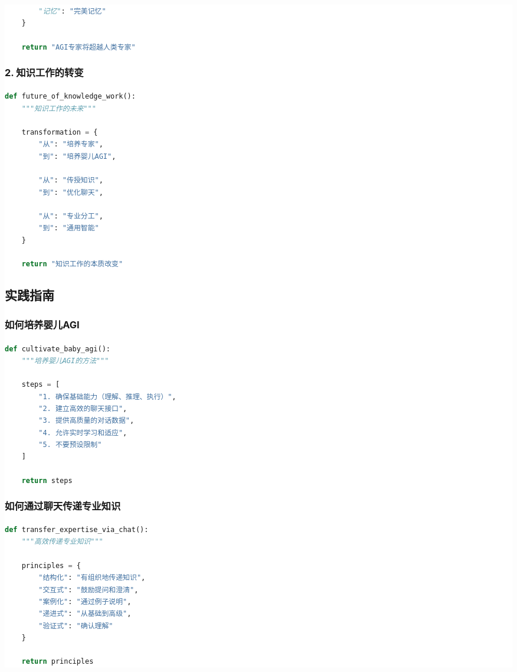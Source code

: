 ```python
        "记忆": "完美记忆"
    }

    return "AGI专家将超越人类专家"
```

### 2. 知识工作的转变

```python
def future_of_knowledge_work():
    """知识工作的未来"""

    transformation = {
        "从": "培养专家",
        "到": "培养婴儿AGI",

        "从": "传授知识",
        "到": "优化聊天",

        "从": "专业分工",
        "到": "通用智能"
    }

    return "知识工作的本质改变"
```

## 实践指南

### 如何培养婴儿AGI

```python
def cultivate_baby_agi():
    """培养婴儿AGI的方法"""

    steps = [
        "1. 确保基础能力（理解、推理、执行）",
        "2. 建立高效的聊天接口",
        "3. 提供高质量的对话数据",
        "4. 允许实时学习和适应",
        "5. 不要预设限制"
    ]

    return steps
```

### 如何通过聊天传递专业知识

```python
def transfer_expertise_via_chat():
    """高效传递专业知识"""

    principles = {
        "结构化": "有组织地传递知识",
        "交互式": "鼓励提问和澄清",
        "案例化": "通过例子说明",
        "递进式": "从基础到高级",
        "验证式": "确认理解"
    }

    return principles
```
